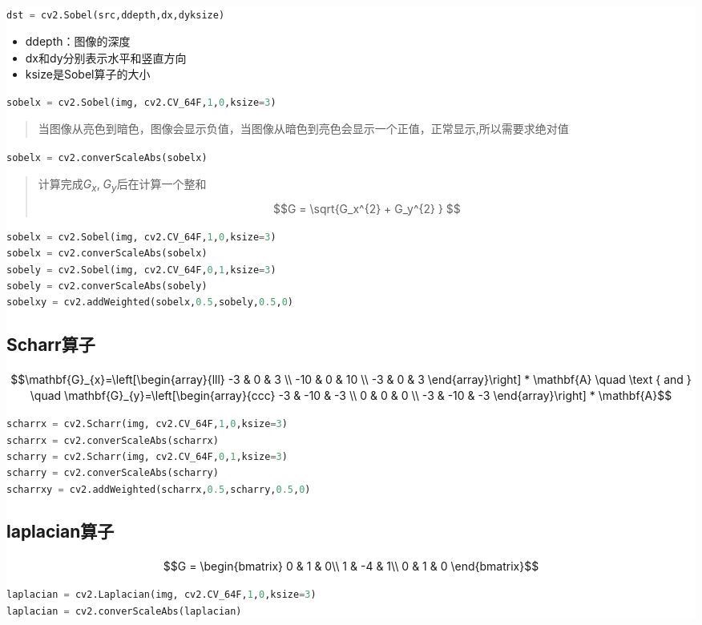 
```python
dst = cv2.Sobel(src,ddepth,dx,dyksize)
```
- ddepth：图像的深度
- dx和dy分别表示水平和竖直方向
- ksize是Sobel算子的大小
```python
sobelx = cv2.Sobel(img, cv2.CV_64F,1,0,ksize=3)
```
> 当图像从亮色到暗色，图像会显示负值，当图像从暗色到亮色会显示一个正值，正常显示,所以需要求绝对值

```python
sobelx = cv2.converScaleAbs(sobelx)
```
> 计算完成$G_x$, $G_y$后在计算一个整和
$$G = \sqrt{G_x^{2} + G_y^{2} } $$
```python
sobelx = cv2.Sobel(img, cv2.CV_64F,1,0,ksize=3)
sobelx = cv2.converScaleAbs(sobelx)
sobely = cv2.Sobel(img, cv2.CV_64F,0,1,ksize=3)
sobely = cv2.converScaleAbs(sobely)
sobelxy = cv2.addWeighted(sobelx,0.5,sobely,0.5,0)
```


## Scharr算子
$$\mathbf{G}_{x}=\left[\begin{array}{lll}
-3 & 0 & 3 \\
-10 & 0 & 10 \\
-3 & 0 & 3
\end{array}\right] * \mathbf{A} \quad \text { and } \quad \mathbf{G}_{y}=\left[\begin{array}{ccc}
-3 & -10 & -3 \\
0 & 0 & 0 \\
-3 & -10 & -3
\end{array}\right] * \mathbf{A}$$
```python
scharrx = cv2.Scharr(img, cv2.CV_64F,1,0,ksize=3)
scharrx = cv2.converScaleAbs(scharrx)
scharry = cv2.Scharr(img, cv2.CV_64F,0,1,ksize=3)
scharry = cv2.converScaleAbs(scharry)
scharrxy = cv2.addWeighted(scharrx,0.5,scharry,0.5,0)
```

## laplacian算子
$$G = 
\begin{bmatrix}
 0 & 1 & 0\\
 1 & -4 & 1\\
 0 & 1 & 0
\end{bmatrix}$$

```python
laplacian = cv2.Laplacian(img, cv2.CV_64F,1,0,ksize=3)
laplacian = cv2.converScaleAbs(laplacian)
```
